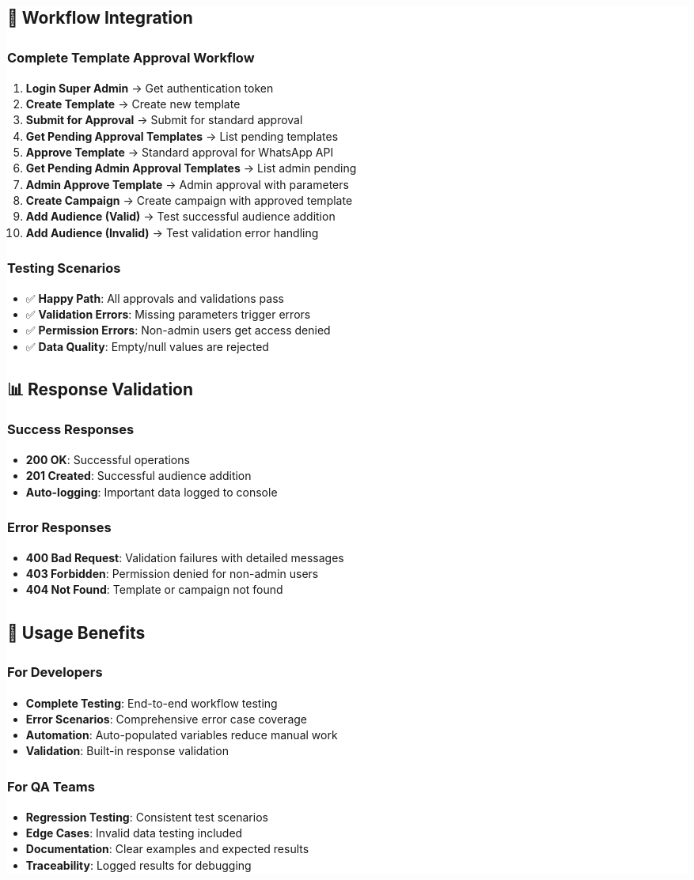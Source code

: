 ## 🔄 Workflow Integration

### Complete Template Approval Workflow

1. **Login Super Admin** → Get authentication token
2. **Create Template** → Create new template
3. **Submit for Approval** → Submit for standard approval
4. **Get Pending Approval Templates** → List pending templates
5. **Approve Template** → Standard approval for WhatsApp API
6. **Get Pending Admin Approval Templates** → List admin pending
7. **Admin Approve Template** → Admin approval with parameters
8. **Create Campaign** → Create campaign with approved template
9. **Add Audience (Valid)** → Test successful audience addition
10. **Add Audience (Invalid)** → Test validation error handling

### Testing Scenarios

- ✅ **Happy Path**: All approvals and validations pass
- ✅ **Validation Errors**: Missing parameters trigger errors
- ✅ **Permission Errors**: Non-admin users get access denied
- ✅ **Data Quality**: Empty/null values are rejected

## 📊 Response Validation

### Success Responses

- **200 OK**: Successful operations
- **201 Created**: Successful audience addition
- **Auto-logging**: Important data logged to console

### Error Responses

- **400 Bad Request**: Validation failures with detailed messages
- **403 Forbidden**: Permission denied for non-admin users
- **404 Not Found**: Template or campaign not found

## 🚀 Usage Benefits

### For Developers

- **Complete Testing**: End-to-end workflow testing
- **Error Scenarios**: Comprehensive error case coverage
- **Automation**: Auto-populated variables reduce manual work
- **Validation**: Built-in response validation

### For QA Teams

- **Regression Testing**: Consistent test scenarios
- **Edge Cases**: Invalid data testing included
- **Documentation**: Clear examples and expected results
- **Traceability**: Logged results for debugging

